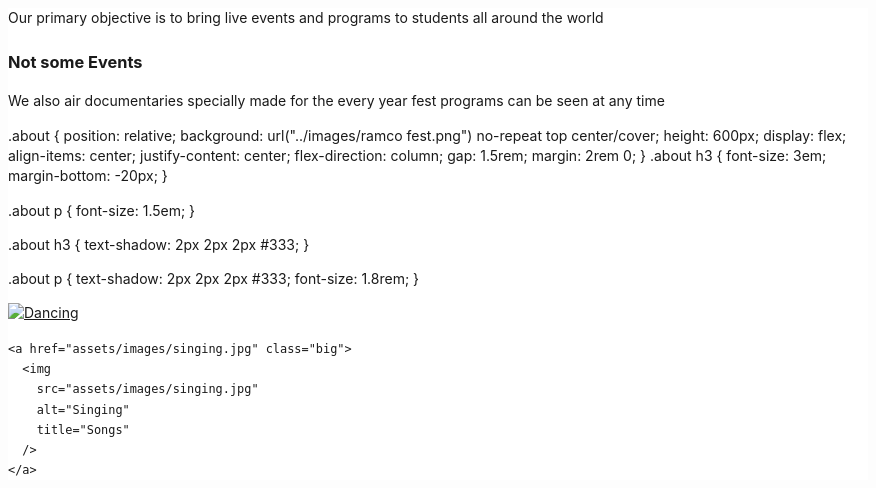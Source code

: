   <p>
    Our primary objective is to bring live events and programs to students all around
    the world
  </p>

  <h3>Not some Events</h3>
  <p>
    We also air documentaries specially made for the every year fest programs can be seen at any time</p>
</section>
.about {
    position: relative;
    background: url("../images/ramco fest.png") no-repeat top center/cover;
    height: 600px;
    display: flex;
    align-items: center;
    justify-content: center;
    flex-direction: column;
    gap: 1.5rem;
    margin: 2rem 0;
  }
  .about h3 {
    font-size: 3em;
    margin-bottom: -20px;
  }
  
  .about p {
    font-size: 1.5em;
  }
  
  .about h3 {
    text-shadow: 2px 2px 2px #333;
  }
  
  .about p {
    text-shadow: 2px 2px 2px #333;
    font-size: 1.8rem;
  }
  <section class="events" id="events">
  <div class="events-gallery">
    <a href="assets/images/dancing.jpg" class="big">
      <img
        src="assets/images/dancing.jpg"
        alt="Dancing"
        title="Dance"
      />
    </a>

    <a href="assets/images/singing.jpg" class="big">
      <img
        src="assets/images/singing.jpg"
        alt="Singing"
        title="Songs"
      />
    </a>
